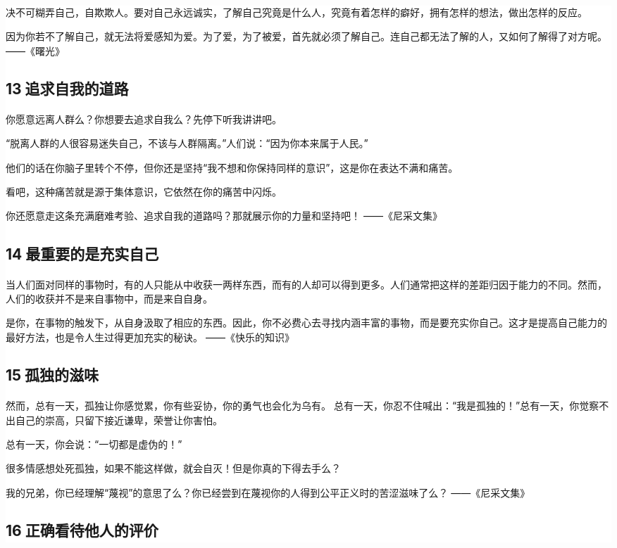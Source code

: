 
决不可糊弄自己，自欺欺人。要对自己永远诚实，了解自己究竟是什么人，究竟有着怎样的癖好，拥有怎样的想法，做出怎样的反应。 

因为你若不了解自己，就无法将爱感知为爱。为了爱，为了被爱，首先就必须了解自己。连自己都无法了解的人，又如何了解得了对方呢。 ——《曙光》

</div>
</div>


## 13 追求自我的道路

<div class="p">
<div class="wavy">


你愿意远离人群么？你想要去追求自我么？先停下听我讲讲吧。 

“脱离人群的人很容易迷失自己，不该与人群隔离。”人们说：“因为你本来属于人民。” 

他们的话在你脑子里转个不停，但你还是坚持“我不想和你保持同样的意识”，这是你在表达不满和痛苦。 

看吧，这种痛苦就是源于集体意识，它依然在你的痛苦中闪烁。 

你还愿意走这条充满磨难考验、追求自我的道路吗？那就展示你的力量和坚持吧！ ——《尼采文集》

</div>
</div>


## 14 最重要的是充实自己

<div class="p">
<div class="wavy">


当人们面对同样的事物时，有的人只能从中收获一两样东西，而有的人却可以得到更多。人们通常把这样的差距归因于能力的不同。然而，人们的收获并不是来自事物中，而是来自自身。 

是你，在事物的触发下，从自身汲取了相应的东西。因此，你不必费心去寻找内涵丰富的事物，而是要充实你自己。这才是提高自己能力的最好方法，也是令人生过得更加充实的秘诀。 ——《快乐的知识》

</div>
</div>


## 15 孤独的滋味

<div class="p">
<div class="wavy">


然而，总有一天，孤独让你感觉累，你有些妥协，你的勇气也会化为乌有。 总有一天，你忍不住喊出：“我是孤独的！”总有一天，你觉察不出自己的崇高，只留下接近谦卑，荣誉让你害怕。

总有一天，你会说：“一切都是虚伪的！” 

很多情感想处死孤独，如果不能这样做，就会自灭！但是你真的下得去手么？ 

我的兄弟，你已经理解“蔑视”的意思了么？你已经尝到在蔑视你的人得到公平正义时的苦涩滋味了么？ ——《尼采文集》

</div>
</div>


## 16 正确看待他人的评价
